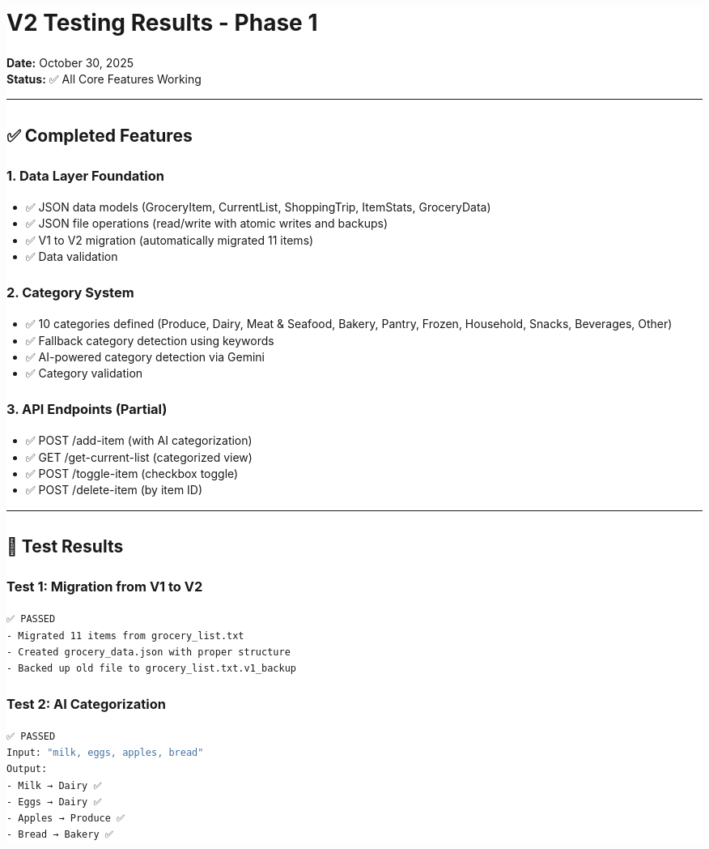 # V2 Testing Results - Phase 1

**Date:** October 30, 2025  
**Status:** ✅ All Core Features Working

---

## ✅ Completed Features

### 1. Data Layer Foundation
- ✅ JSON data models (GroceryItem, CurrentList, ShoppingTrip, ItemStats, GroceryData)
- ✅ JSON file operations (read/write with atomic writes and backups)
- ✅ V1 to V2 migration (automatically migrated 11 items)
- ✅ Data validation

### 2. Category System
- ✅ 10 categories defined (Produce, Dairy, Meat & Seafood, Bakery, Pantry, Frozen, Household, Snacks, Beverages, Other)
- ✅ Fallback category detection using keywords
- ✅ AI-powered category detection via Gemini
- ✅ Category validation

### 3. API Endpoints (Partial)
- ✅ POST /add-item (with AI categorization)
- ✅ GET /get-current-list (categorized view)
- ✅ POST /toggle-item (checkbox toggle)
- ✅ POST /delete-item (by item ID)

---

## 🧪 Test Results

### Test 1: Migration from V1 to V2
```bash
✅ PASSED
- Migrated 11 items from grocery_list.txt
- Created grocery_data.json with proper structure
- Backed up old file to grocery_list.txt.v1_backup
```

### Test 2: AI Categorization
```bash
✅ PASSED
Input: "milk, eggs, apples, bread"
Output:
- Milk → Dairy ✅
- Eggs → Dairy ✅
- Apples → Produce ✅
- Bread → Bakery ✅
```

